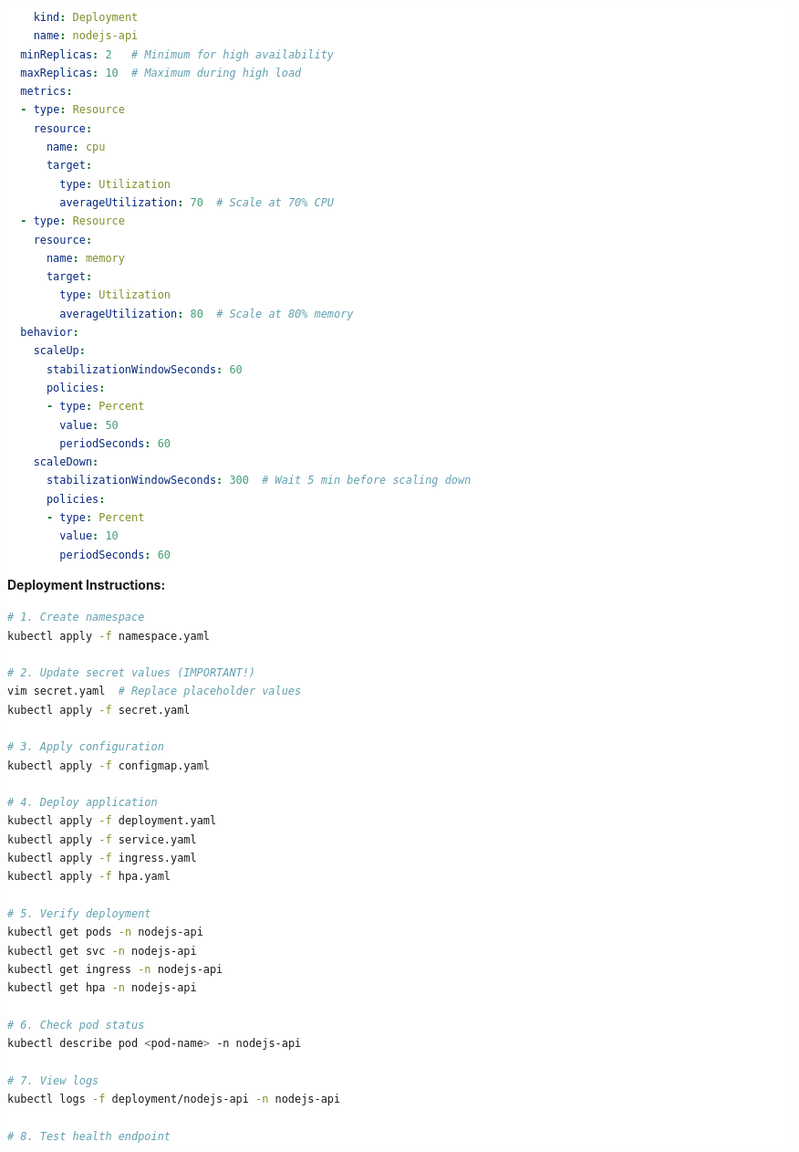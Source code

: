 ```yaml
    kind: Deployment
    name: nodejs-api
  minReplicas: 2   # Minimum for high availability
  maxReplicas: 10  # Maximum during high load
  metrics:
  - type: Resource
    resource:
      name: cpu
      target:
        type: Utilization
        averageUtilization: 70  # Scale at 70% CPU
  - type: Resource
    resource:
      name: memory
      target:
        type: Utilization
        averageUtilization: 80  # Scale at 80% memory
  behavior:
    scaleUp:
      stabilizationWindowSeconds: 60
      policies:
      - type: Percent
        value: 50
        periodSeconds: 60
    scaleDown:
      stabilizationWindowSeconds: 300  # Wait 5 min before scaling down
      policies:
      - type: Percent
        value: 10
        periodSeconds: 60
```

**Deployment Instructions:**

```bash
# 1. Create namespace
kubectl apply -f namespace.yaml

# 2. Update secret values (IMPORTANT!)
vim secret.yaml  # Replace placeholder values
kubectl apply -f secret.yaml

# 3. Apply configuration
kubectl apply -f configmap.yaml

# 4. Deploy application
kubectl apply -f deployment.yaml
kubectl apply -f service.yaml
kubectl apply -f ingress.yaml
kubectl apply -f hpa.yaml

# 5. Verify deployment
kubectl get pods -n nodejs-api
kubectl get svc -n nodejs-api
kubectl get ingress -n nodejs-api
kubectl get hpa -n nodejs-api

# 6. Check pod status
kubectl describe pod <pod-name> -n nodejs-api

# 7. View logs
kubectl logs -f deployment/nodejs-api -n nodejs-api

# 8. Test health endpoint
```